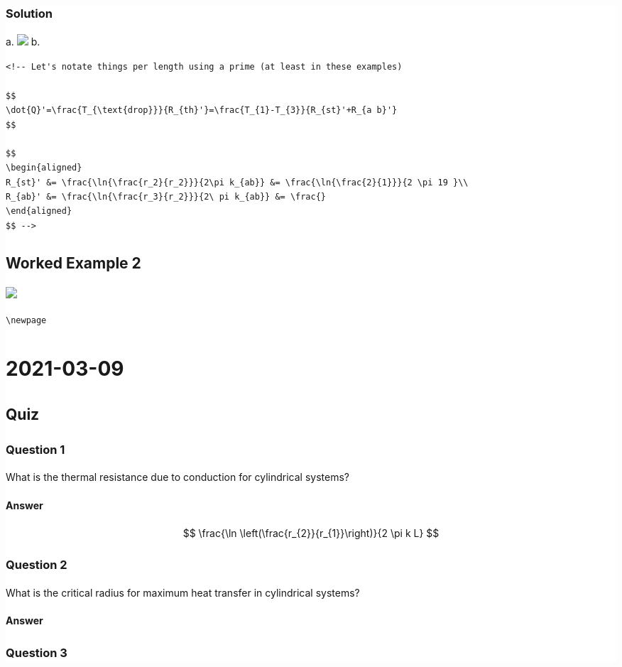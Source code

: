 ### Solution

a.  ![](!imgdir/835c28a40f48bc6252cf7d524d1b85fbb4f15184.png)
b.  

```{=html}
<!-- Let's notate things per length using a prime (at least in these examples)

$$
\dot{Q}'=\frac{T_{\text{drop}}}{R_{th}'}=\frac{T_{1}-T_{3}}{R_{st}'+R_{a b}'}
$$

$$
\begin{aligned}
R_{st}' &= \frac{\ln{\frac{r_2}{r_2}}}{2\pi k_{ab}} &= \frac{\ln{\frac{2}{1}}}{2 \pi 19 }\\
R_{ab}' &= \frac{\ln{\frac{r_3}{r_2}}}{2\ pi k_{ab}} &= \frac{}
\end{aligned}
$$ -->
```
## Worked Example 2

![](!imgdir/0c1ff3452ad896622cfd7b7833899b99fba37bbd.png)

```{=tex}
\newpage
```
# 2021-03-09

## Quiz

### Question 1

What is the thermal resistance due to conduction for cylindrical
systems?

#### Answer

$$
\frac{\ln \left(\frac{r_{2}}{r_{1}}\right)}{2 \pi k L}
$$

### Question 2

What is the critical radius for maximum heat transfer in cylindrical
systems?

#### Answer

### Question 3

